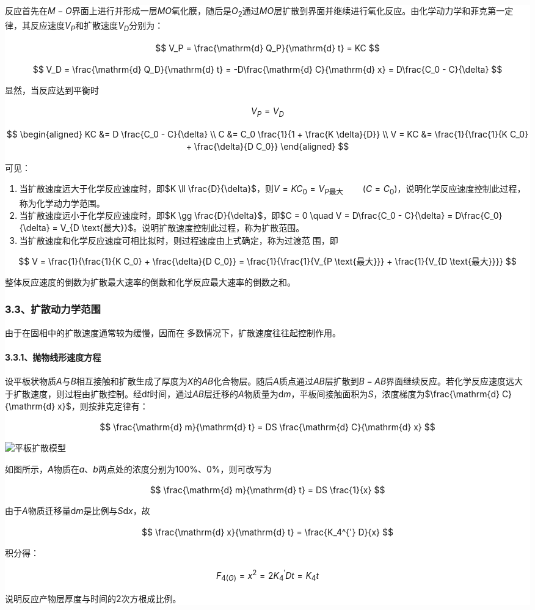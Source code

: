 反应首先在$M-O$界面上进行并形成一层$MO$氧化膜，随后是$O_2$通过$MO$层扩散到界面并继续进行氧化反应。由化学动力学和菲克第一定律，其反应速度$V_P$和扩散速度$V_D$分别为：

$$ V_P = \frac{\mathrm{d} Q_P}{\mathrm{d} t} = KC $$

$$ V_D = \frac{\mathrm{d} Q_D}{\mathrm{d} t} = -D\frac{\mathrm{d} C}{\mathrm{d} x} = D\frac{C_0 - C}{\delta} $$

显然，当反应达到平衡时

$$ V_P = V_D $$

$$
\begin{aligned}
    KC &= D \frac{C_0 - C}{\delta} \\
    C &= C_0 \frac{1}{1 + \frac{K \delta}{D}} \\
    V = KC &= \frac{1}{\frac{1}{K C_0} + \frac{\delta}{D C_0}}
\end{aligned}
$$

可见：
1. 当扩散速度远大于化学反应速度时，即$K \ll \frac{D}{\delta}$，则$V = KC_0 = V_{P \text{最大}} \qquad (C = C_0)$，说明化学反应速度控制此过程，称为化学动力学范围。
2. 当扩散速度远小于化学反应速度时，即$K \gg \frac{D}{\delta}$，即$C = 0 \quad V = D\frac{C_0 - C}{\delta} = D\frac{C_0}{\delta} = V_{D \text{最大}}$。说明扩散速度控制此过程，称为扩散范围。
3. 当扩散速度和化学反应速度可相比拟时，则过程速度由上式确定，称为过渡范 围，即

$$ V = \frac{1}{\frac{1}{K C_0} + \frac{\delta}{D C_0}} = \frac{1}{\frac{1}{V_{P \text{最大}}} + \frac{1}{V_{D \text{最大}}}} $$

整体反应速度的倒数为扩散最大速率的倒数和化学反应最大速率的倒数之和。

### 3.3、扩散动力学范围

由于在固相中的扩散速度通常较为缓慢，因而在 多数情况下，扩散速度往往起控制作用。

#### 3.3.1、抛物线形速度方程 

设平板状物质$A$与$B$相互接触和扩散生成了厚度为$X$的$AB$化合物层。随后$A$质点通过$AB$层扩散到$B-AB$界面继续反应。若化学反应速度远大于扩散速度，则过程由扩散控制。经$\mathrm{d} t$时间，通过$AB$层迁移的$A$物质量为$\mathrm{d} m$，平板间接触面积为$S$，浓度梯度为$\frac{\mathrm{d} C}{\mathrm{d} x}$，则按菲克定律有：

$$ \frac{\mathrm{d} m}{\mathrm{d} t} = DS \frac{\mathrm{d} C}{\mathrm{d} x} $$

![平板扩散模型](http://picgo.mr1207.cn/img/平板扩散模型.png)

如图所示，$A$物质在$a$、$b$两点处的浓度分别为$100 \%$、$0 \%$，则可改写为

$$ \frac{\mathrm{d} m}{\mathrm{d} t} = DS \frac{1}{x} $$

由于$A$物质迁移量$\mathrm{d} m$是比例与$S \mathrm{d}x$，故

$$ \frac{\mathrm{d} x}{\mathrm{d} t} = \frac{K_4^{'} D}{x} $$

积分得：

$$ F_{4(G)} = x^2 = 2K_4^{'} Dt = K_4t $$

说明反应产物层厚度与时间的2次方根成比例。
